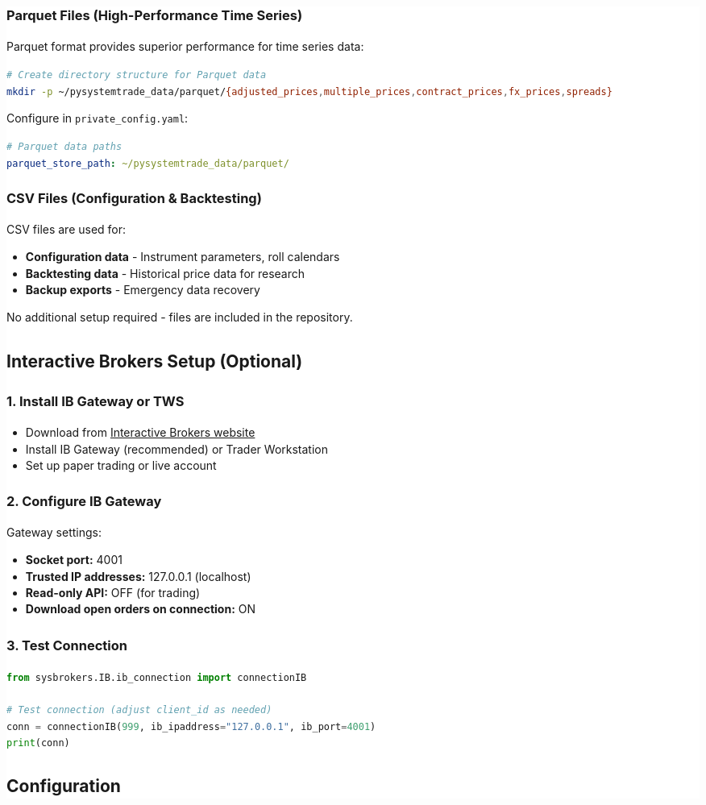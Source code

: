 ### Parquet Files (High-Performance Time Series)

Parquet format provides superior performance for time series data:

```bash
# Create directory structure for Parquet data
mkdir -p ~/pysystemtrade_data/parquet/{adjusted_prices,multiple_prices,contract_prices,fx_prices,spreads}
```

Configure in `private_config.yaml`:
```yaml
# Parquet data paths
parquet_store_path: ~/pysystemtrade_data/parquet/
```

### CSV Files (Configuration & Backtesting)

CSV files are used for:
- **Configuration data** - Instrument parameters, roll calendars
- **Backtesting data** - Historical price data for research
- **Backup exports** - Emergency data recovery

No additional setup required - files are included in the repository.

## Interactive Brokers Setup (Optional)

### 1. Install IB Gateway or TWS

- Download from [Interactive Brokers website](https://www.interactivebrokers.com/en/index.php?f=5041)
- Install IB Gateway (recommended) or Trader Workstation
- Set up paper trading or live account

### 2. Configure IB Gateway

Gateway settings:
- **Socket port:** 4001
- **Trusted IP addresses:** 127.0.0.1 (localhost)
- **Read-only API:** OFF (for trading)
- **Download open orders on connection:** ON

### 3. Test Connection

```python
from sysbrokers.IB.ib_connection import connectionIB

# Test connection (adjust client_id as needed)
conn = connectionIB(999, ib_ipaddress="127.0.0.1", ib_port=4001)
print(conn)
```

## Configuration
